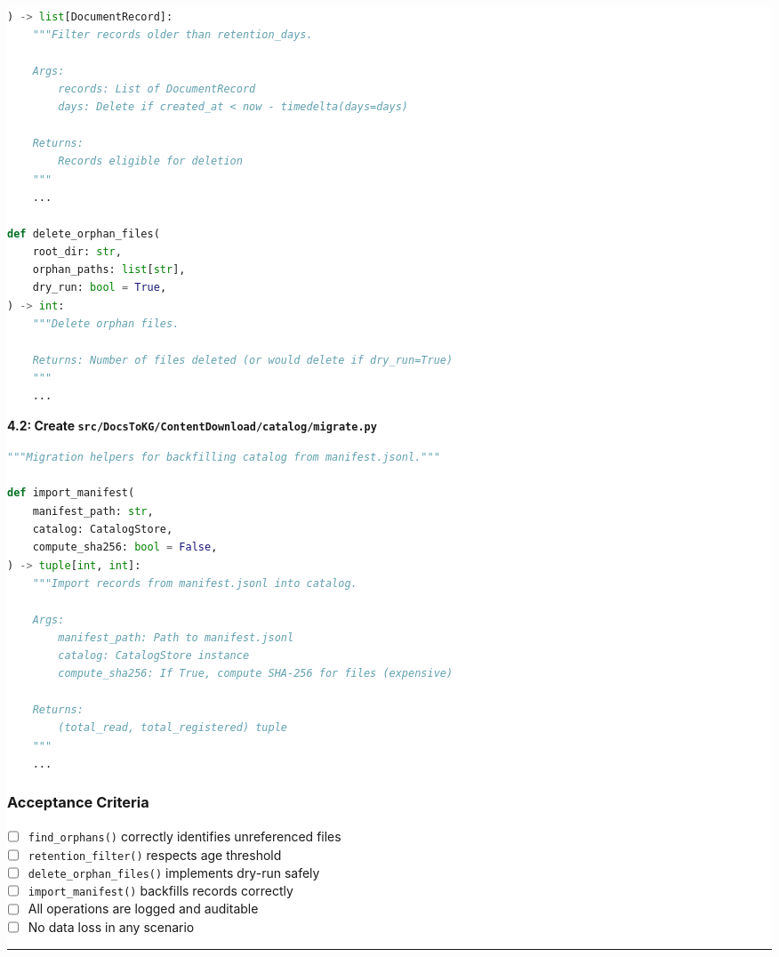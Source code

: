 ```python
) -> list[DocumentRecord]:
    """Filter records older than retention_days.
    
    Args:
        records: List of DocumentRecord
        days: Delete if created_at < now - timedelta(days=days)
    
    Returns:
        Records eligible for deletion
    """
    ...

def delete_orphan_files(
    root_dir: str,
    orphan_paths: list[str],
    dry_run: bool = True,
) -> int:
    """Delete orphan files.
    
    Returns: Number of files deleted (or would delete if dry_run=True)
    """
    ...
```

**4.2: Create `src/DocsToKG/ContentDownload/catalog/migrate.py`**

```python
"""Migration helpers for backfilling catalog from manifest.jsonl."""

def import_manifest(
    manifest_path: str,
    catalog: CatalogStore,
    compute_sha256: bool = False,
) -> tuple[int, int]:
    """Import records from manifest.jsonl into catalog.
    
    Args:
        manifest_path: Path to manifest.jsonl
        catalog: CatalogStore instance
        compute_sha256: If True, compute SHA-256 for files (expensive)
    
    Returns:
        (total_read, total_registered) tuple
    """
    ...
```

### Acceptance Criteria
- [ ] `find_orphans()` correctly identifies unreferenced files
- [ ] `retention_filter()` respects age threshold
- [ ] `delete_orphan_files()` implements dry-run safely
- [ ] `import_manifest()` backfills records correctly
- [ ] All operations are logged and auditable
- [ ] No data loss in any scenario

---